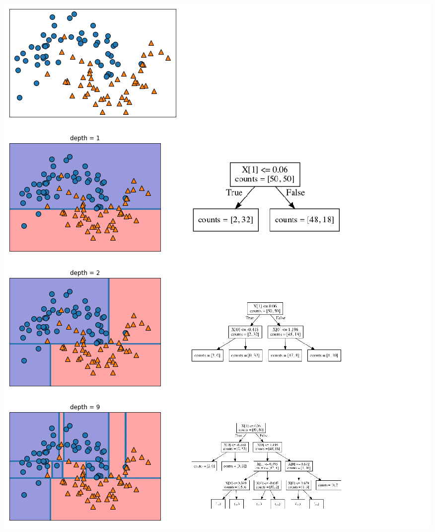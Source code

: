 
![png](./images/05/output_5_0.png)



![png](./images/05/output_5_1.png)



![png](./images/05/output_5_2.png)



![png](./images/05/output_5_3.png)
